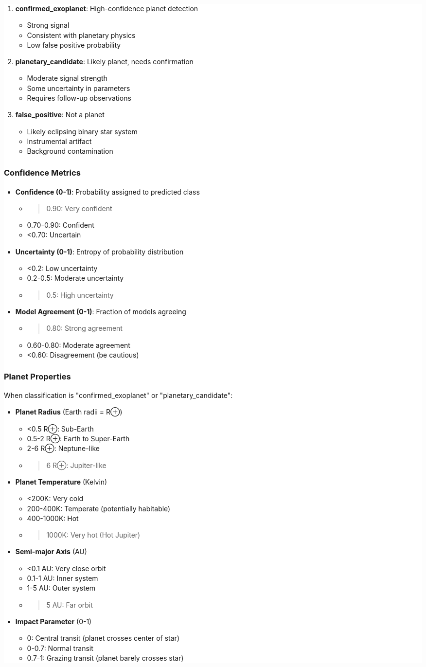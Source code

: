 1. **confirmed_exoplanet**: High-confidence planet detection
   - Strong signal
   - Consistent with planetary physics
   - Low false positive probability

2. **planetary_candidate**: Likely planet, needs confirmation
   - Moderate signal strength
   - Some uncertainty in parameters
   - Requires follow-up observations

3. **false_positive**: Not a planet
   - Likely eclipsing binary star system
   - Instrumental artifact
   - Background contamination

### Confidence Metrics

- **Confidence (0-1)**: Probability assigned to predicted class
  - >0.90: Very confident
  - 0.70-0.90: Confident
  - <0.70: Uncertain

- **Uncertainty (0-1)**: Entropy of probability distribution
  - <0.2: Low uncertainty
  - 0.2-0.5: Moderate uncertainty
  - >0.5: High uncertainty

- **Model Agreement (0-1)**: Fraction of models agreeing
  - >0.80: Strong agreement
  - 0.60-0.80: Moderate agreement
  - <0.60: Disagreement (be cautious)

### Planet Properties

When classification is "confirmed_exoplanet" or "planetary_candidate":

- **Planet Radius** (Earth radii = R⊕)
  - <0.5 R⊕: Sub-Earth
  - 0.5-2 R⊕: Earth to Super-Earth
  - 2-6 R⊕: Neptune-like
  - >6 R⊕: Jupiter-like

- **Planet Temperature** (Kelvin)
  - <200K: Very cold
  - 200-400K: Temperate (potentially habitable)
  - 400-1000K: Hot
  - >1000K: Very hot (Hot Jupiter)

- **Semi-major Axis** (AU)
  - <0.1 AU: Very close orbit
  - 0.1-1 AU: Inner system
  - 1-5 AU: Outer system
  - >5 AU: Far orbit

- **Impact Parameter** (0-1)
  - 0: Central transit (planet crosses center of star)
  - 0-0.7: Normal transit
  - 0.7-1: Grazing transit (planet barely crosses star)
